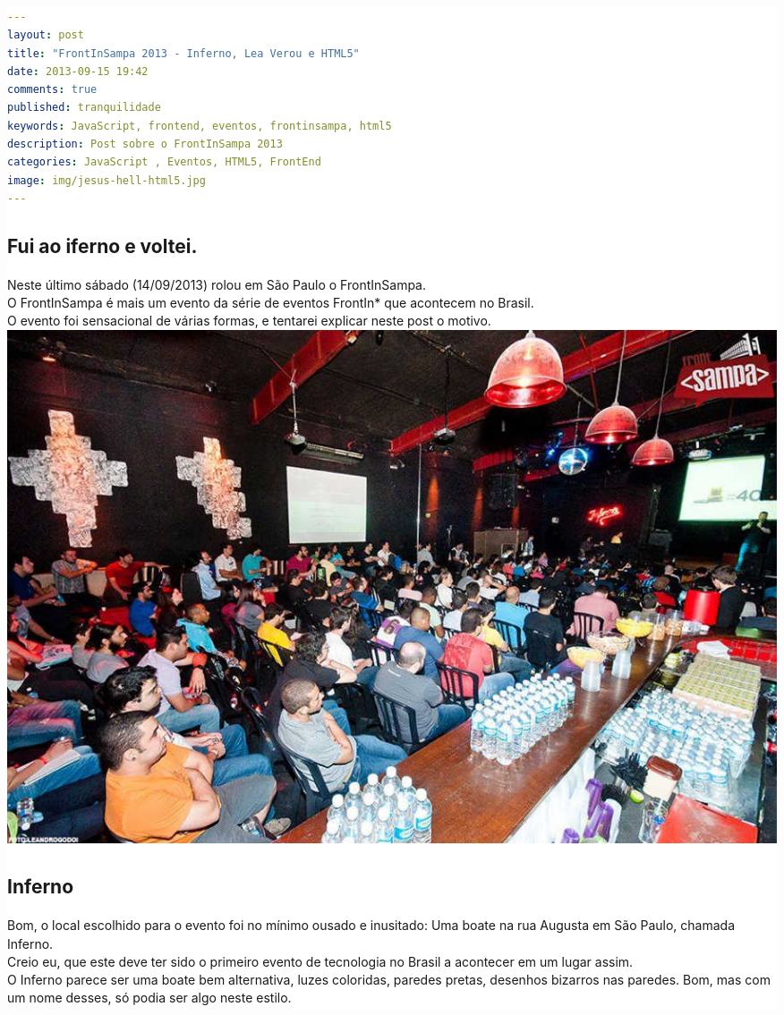 ```yaml
---
layout: post
title: "FrontInSampa 2013 - Inferno, Lea Verou e HTML5"
date: 2013-09-15 19:42
comments: true
published: tranquilidade
keywords: JavaScript, frontend, eventos, frontinsampa, html5
description: Post sobre o FrontInSampa 2013
categories: JavaScript , Eventos, HTML5, FrontEnd
image: img/jesus-hell-html5.jpg
---
```


## Fui ao iferno e voltei. 
Neste último sábado (14/09/2013) rolou em São Paulo o FrontInSampa.  
O FrontInSampa é mais um evento da série de eventos FrontIn* que acontecem no Brasil.  
O evento foi sensacional de várias formas, e tentarei explicar neste post o motivo.  
![FrontInSampa 2013](/img/frontinsampa.jpg)

## Inferno  
Bom, o local escolhido para o evento foi no mínimo ousado e inusitado: Uma boate na rua Augusta em São Paulo, chamada Inferno.  
Creio eu, que este deve ter sido o primeiro evento de tecnologia no Brasil a acontecer em um lugar assim.  
O Inferno parece ser uma boate bem alternativa, luzes coloridas, paredes pretas, desenhos bizarros nas paredes. Bom, mas com um nome desses, só podia ser algo neste estilo.  
